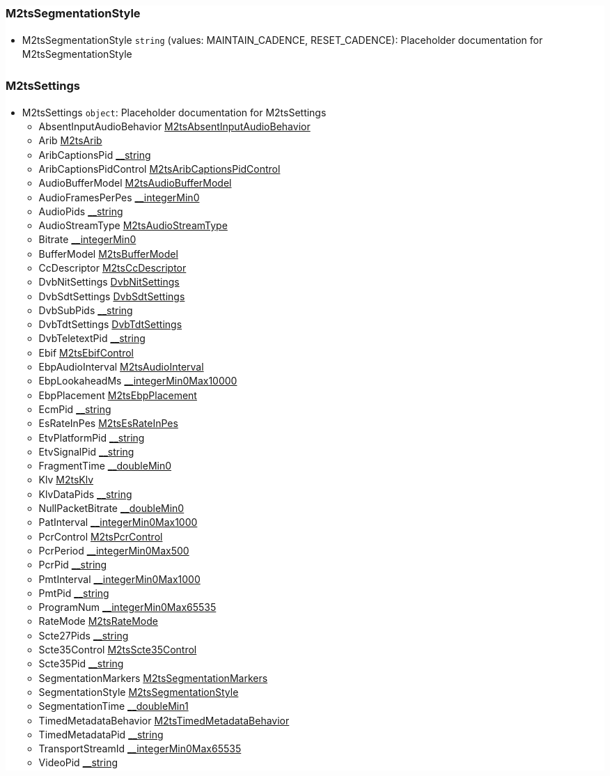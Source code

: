 ### M2tsSegmentationStyle
* M2tsSegmentationStyle `string` (values: MAINTAIN_CADENCE, RESET_CADENCE): Placeholder documentation for M2tsSegmentationStyle

### M2tsSettings
* M2tsSettings `object`: Placeholder documentation for M2tsSettings
  * AbsentInputAudioBehavior [M2tsAbsentInputAudioBehavior](#m2tsabsentinputaudiobehavior)
  * Arib [M2tsArib](#m2tsarib)
  * AribCaptionsPid [__string](#__string)
  * AribCaptionsPidControl [M2tsAribCaptionsPidControl](#m2tsaribcaptionspidcontrol)
  * AudioBufferModel [M2tsAudioBufferModel](#m2tsaudiobuffermodel)
  * AudioFramesPerPes [__integerMin0](#__integermin0)
  * AudioPids [__string](#__string)
  * AudioStreamType [M2tsAudioStreamType](#m2tsaudiostreamtype)
  * Bitrate [__integerMin0](#__integermin0)
  * BufferModel [M2tsBufferModel](#m2tsbuffermodel)
  * CcDescriptor [M2tsCcDescriptor](#m2tsccdescriptor)
  * DvbNitSettings [DvbNitSettings](#dvbnitsettings)
  * DvbSdtSettings [DvbSdtSettings](#dvbsdtsettings)
  * DvbSubPids [__string](#__string)
  * DvbTdtSettings [DvbTdtSettings](#dvbtdtsettings)
  * DvbTeletextPid [__string](#__string)
  * Ebif [M2tsEbifControl](#m2tsebifcontrol)
  * EbpAudioInterval [M2tsAudioInterval](#m2tsaudiointerval)
  * EbpLookaheadMs [__integerMin0Max10000](#__integermin0max10000)
  * EbpPlacement [M2tsEbpPlacement](#m2tsebpplacement)
  * EcmPid [__string](#__string)
  * EsRateInPes [M2tsEsRateInPes](#m2tsesrateinpes)
  * EtvPlatformPid [__string](#__string)
  * EtvSignalPid [__string](#__string)
  * FragmentTime [__doubleMin0](#__doublemin0)
  * Klv [M2tsKlv](#m2tsklv)
  * KlvDataPids [__string](#__string)
  * NullPacketBitrate [__doubleMin0](#__doublemin0)
  * PatInterval [__integerMin0Max1000](#__integermin0max1000)
  * PcrControl [M2tsPcrControl](#m2tspcrcontrol)
  * PcrPeriod [__integerMin0Max500](#__integermin0max500)
  * PcrPid [__string](#__string)
  * PmtInterval [__integerMin0Max1000](#__integermin0max1000)
  * PmtPid [__string](#__string)
  * ProgramNum [__integerMin0Max65535](#__integermin0max65535)
  * RateMode [M2tsRateMode](#m2tsratemode)
  * Scte27Pids [__string](#__string)
  * Scte35Control [M2tsScte35Control](#m2tsscte35control)
  * Scte35Pid [__string](#__string)
  * SegmentationMarkers [M2tsSegmentationMarkers](#m2tssegmentationmarkers)
  * SegmentationStyle [M2tsSegmentationStyle](#m2tssegmentationstyle)
  * SegmentationTime [__doubleMin1](#__doublemin1)
  * TimedMetadataBehavior [M2tsTimedMetadataBehavior](#m2tstimedmetadatabehavior)
  * TimedMetadataPid [__string](#__string)
  * TransportStreamId [__integerMin0Max65535](#__integermin0max65535)
  * VideoPid [__string](#__string)
